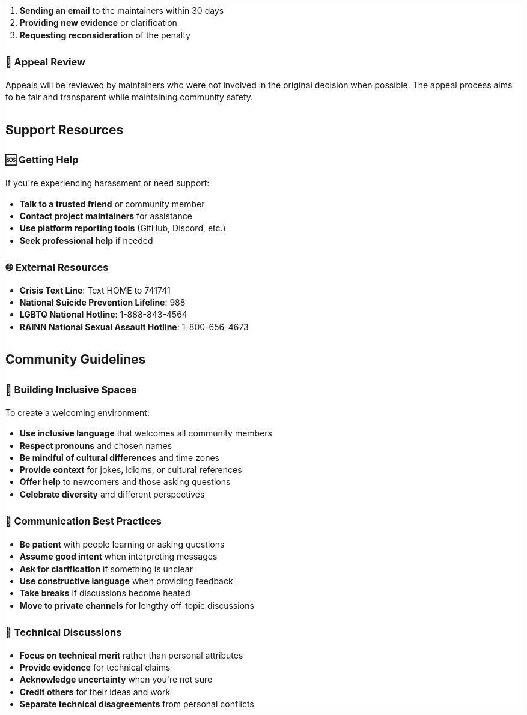 1. **Sending an email** to the maintainers within 30 days
2. **Providing new evidence** or clarification
3. **Requesting reconsideration** of the penalty

### 🔄 Appeal Review

Appeals will be reviewed by maintainers who were not involved in the original decision when possible. The appeal process aims to be fair and transparent while maintaining community safety.

## Support Resources

### 🆘 Getting Help

If you're experiencing harassment or need support:

- **Talk to a trusted friend** or community member
- **Contact project maintainers** for assistance
- **Use platform reporting tools** (GitHub, Discord, etc.)
- **Seek professional help** if needed

### 🌐 External Resources

- **Crisis Text Line**: Text HOME to 741741
- **National Suicide Prevention Lifeline**: 988
- **LGBTQ National Hotline**: 1-888-843-4564
- **RAINN National Sexual Assault Hotline**: 1-800-656-4673

## Community Guidelines

### 🤝 Building Inclusive Spaces

To create a welcoming environment:

- **Use inclusive language** that welcomes all community members
- **Respect pronouns** and chosen names
- **Be mindful of cultural differences** and time zones
- **Provide context** for jokes, idioms, or cultural references
- **Offer help** to newcomers and those asking questions
- **Celebrate diversity** and different perspectives

### 💬 Communication Best Practices

- **Be patient** with people learning or asking questions
- **Assume good intent** when interpreting messages
- **Ask for clarification** if something is unclear
- **Use constructive language** when providing feedback
- **Take breaks** if discussions become heated
- **Move to private channels** for lengthy off-topic discussions

### 🎯 Technical Discussions

- **Focus on technical merit** rather than personal attributes
- **Provide evidence** for technical claims
- **Acknowledge uncertainty** when you're not sure
- **Credit others** for their ideas and work
- **Separate technical disagreements** from personal conflicts

